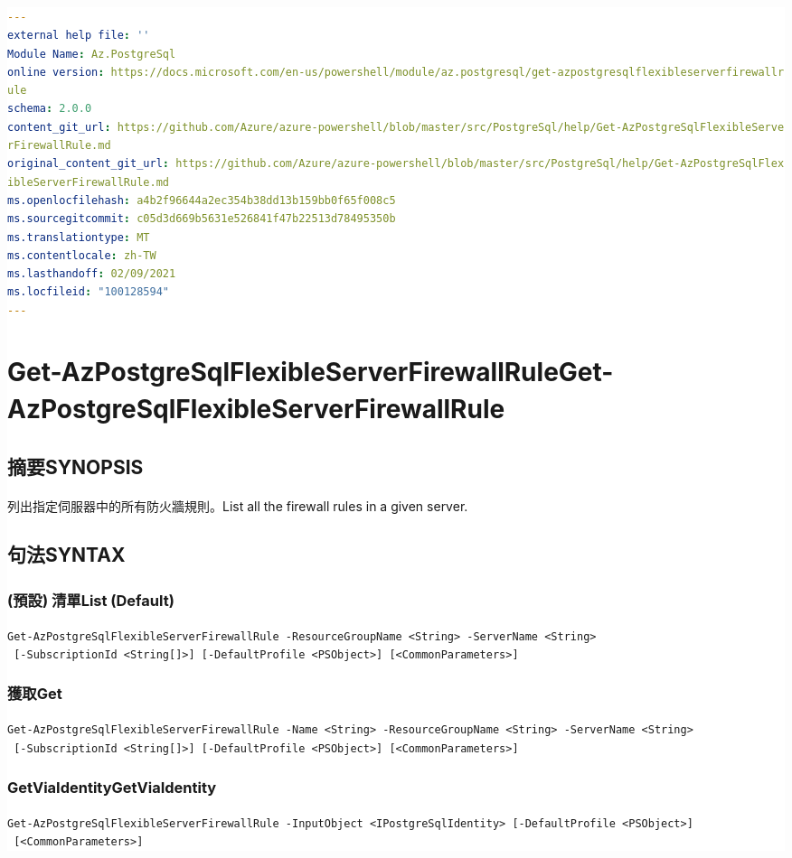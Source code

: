 ```yaml
---
external help file: ''
Module Name: Az.PostgreSql
online version: https://docs.microsoft.com/en-us/powershell/module/az.postgresql/get-azpostgresqlflexibleserverfirewallrule
schema: 2.0.0
content_git_url: https://github.com/Azure/azure-powershell/blob/master/src/PostgreSql/help/Get-AzPostgreSqlFlexibleServerFirewallRule.md
original_content_git_url: https://github.com/Azure/azure-powershell/blob/master/src/PostgreSql/help/Get-AzPostgreSqlFlexibleServerFirewallRule.md
ms.openlocfilehash: a4b2f96644a2ec354b38dd13b159bb0f65f008c5
ms.sourcegitcommit: c05d3d669b5631e526841f47b22513d78495350b
ms.translationtype: MT
ms.contentlocale: zh-TW
ms.lasthandoff: 02/09/2021
ms.locfileid: "100128594"
---
```

# <span data-ttu-id="d86f7-101">Get-AzPostgreSqlFlexibleServerFirewallRule</span><span class="sxs-lookup"><span data-stu-id="d86f7-101">Get-AzPostgreSqlFlexibleServerFirewallRule</span></span>

## <span data-ttu-id="d86f7-102">摘要</span><span class="sxs-lookup"><span data-stu-id="d86f7-102">SYNOPSIS</span></span>
<span data-ttu-id="d86f7-103">列出指定伺服器中的所有防火牆規則。</span><span class="sxs-lookup"><span data-stu-id="d86f7-103">List all the firewall rules in a given server.</span></span>

## <span data-ttu-id="d86f7-104">句法</span><span class="sxs-lookup"><span data-stu-id="d86f7-104">SYNTAX</span></span>

### <span data-ttu-id="d86f7-105"> (預設) 清單</span><span class="sxs-lookup"><span data-stu-id="d86f7-105">List (Default)</span></span>
```
Get-AzPostgreSqlFlexibleServerFirewallRule -ResourceGroupName <String> -ServerName <String>
 [-SubscriptionId <String[]>] [-DefaultProfile <PSObject>] [<CommonParameters>]
```

### <span data-ttu-id="d86f7-106">獲取</span><span class="sxs-lookup"><span data-stu-id="d86f7-106">Get</span></span>
```
Get-AzPostgreSqlFlexibleServerFirewallRule -Name <String> -ResourceGroupName <String> -ServerName <String>
 [-SubscriptionId <String[]>] [-DefaultProfile <PSObject>] [<CommonParameters>]
```

### <span data-ttu-id="d86f7-107">GetViaIdentity</span><span class="sxs-lookup"><span data-stu-id="d86f7-107">GetViaIdentity</span></span>
```
Get-AzPostgreSqlFlexibleServerFirewallRule -InputObject <IPostgreSqlIdentity> [-DefaultProfile <PSObject>]
 [<CommonParameters>]
```
